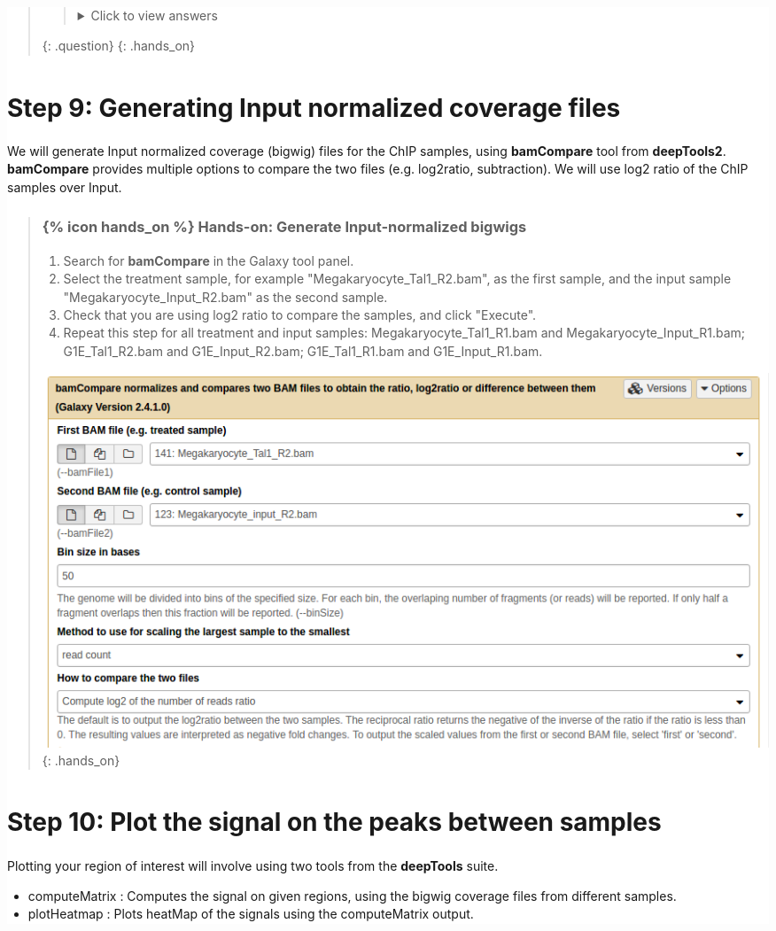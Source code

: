 >    >
>    >    <details><summary>Click to view answers</summary></details>
>    {: .question}
{: .hands_on}

# Step 9: Generating Input normalized coverage files

We will generate Input normalized coverage (bigwig) files for the ChIP samples, using **bamCompare** tool from **deepTools2**. **bamCompare** provides multiple options to compare the two files (e.g. log2ratio, subtraction). We will use log2 ratio of the ChIP samples over Input.

> ### {% icon hands_on %} Hands-on: Generate Input-normalized bigwigs
>
> 1. Search for **bamCompare** in the Galaxy tool panel.
> 2. Select the treatment sample, for example "Megakaryocyte_Tal1_R2.bam", as the first sample, and the input sample "Megakaryocyte_Input_R2.bam" as the second sample.
> 3. Check that you are using log2 ratio to compare the samples, and click "Execute".
> 4. Repeat this step for all treatment and input samples: Megakaryocyte_Tal1_R1.bam and Megakaryocyte_Input_R1.bam; G1E_Tal1_R2.bam and G1E_Input_R2.bam; G1E_Tal1_R1.bam and G1E_Input_R1.bam.
>
> ![bamCompare tool settings](../../images/bamcom.png)
{: .hands_on}

# Step 10: Plot the signal on the peaks between samples

Plotting your region of interest will involve using two tools from the **deepTools** suite.
+ computeMatrix : Computes the signal on given regions, using the bigwig coverage files from different samples.
+ plotHeatmap : Plots heatMap of the signals using the computeMatrix output.
